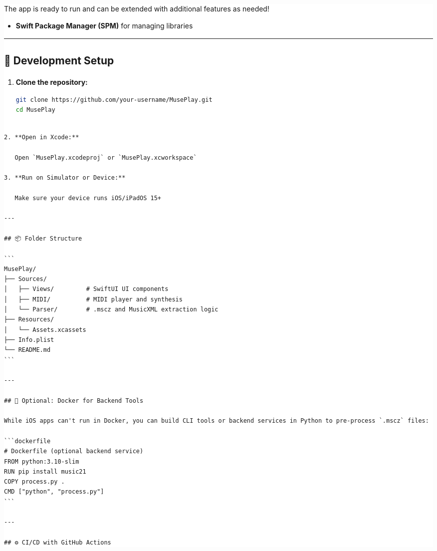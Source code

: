 The app is ready to run and can be extended with additional features as needed!
- **Swift Package Manager (SPM)** for managing libraries

---

## 🐳 Development Setup

1. **Clone the repository:**

   ```bash
   git clone https://github.com/your-username/MusePlay.git
   cd MusePlay
````

2. **Open in Xcode:**

   Open `MusePlay.xcodeproj` or `MusePlay.xcworkspace`

3. **Run on Simulator or Device:**

   Make sure your device runs iOS/iPadOS 15+

---

## 📦 Folder Structure

```
MusePlay/
├── Sources/
│   ├── Views/         # SwiftUI UI components
│   ├── MIDI/          # MIDI player and synthesis
│   └── Parser/        # .mscz and MusicXML extraction logic
├── Resources/
│   └── Assets.xcassets
├── Info.plist
└── README.md
```

---

## 🐳 Optional: Docker for Backend Tools

While iOS apps can't run in Docker, you can build CLI tools or backend services in Python to pre-process `.mscz` files:

```dockerfile
# Dockerfile (optional backend service)
FROM python:3.10-slim
RUN pip install music21
COPY process.py .
CMD ["python", "process.py"]
```

---

## ⚙️ CI/CD with GitHub Actions
